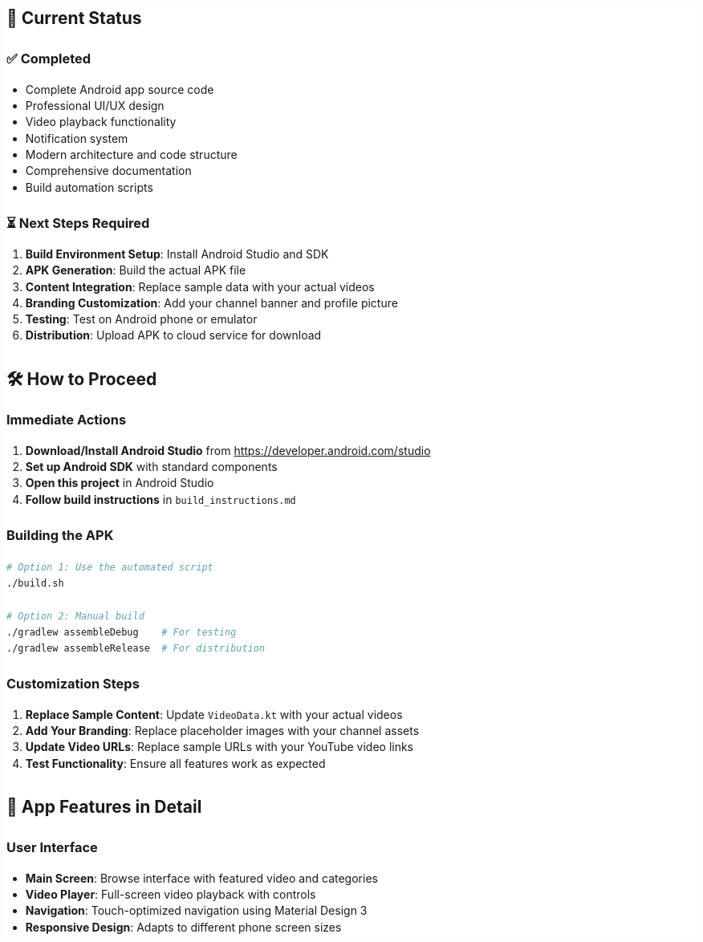 ## 🚀 Current Status

### **✅ Completed**
- Complete Android app source code
- Professional UI/UX design
- Video playback functionality
- Notification system
- Modern architecture and code structure
- Comprehensive documentation
- Build automation scripts

### **⏳ Next Steps Required**
1. **Build Environment Setup**: Install Android Studio and SDK
2. **APK Generation**: Build the actual APK file
3. **Content Integration**: Replace sample data with your actual videos
4. **Branding Customization**: Add your channel banner and profile picture
5. **Testing**: Test on Android phone or emulator
6. **Distribution**: Upload APK to cloud service for download

## 🛠️ How to Proceed

### **Immediate Actions**
1. **Download/Install Android Studio** from https://developer.android.com/studio
2. **Set up Android SDK** with standard components
3. **Open this project** in Android Studio
4. **Follow build instructions** in `build_instructions.md`

### **Building the APK**
```bash
# Option 1: Use the automated script
./build.sh

# Option 2: Manual build
./gradlew assembleDebug    # For testing
./gradlew assembleRelease  # For distribution
```

### **Customization Steps**
1. **Replace Sample Content**: Update `VideoData.kt` with your actual videos
2. **Add Your Branding**: Replace placeholder images with your channel assets
3. **Update Video URLs**: Replace sample URLs with your YouTube video links
4. **Test Functionality**: Ensure all features work as expected

## 📱 App Features in Detail

### **User Interface**
- **Main Screen**: Browse interface with featured video and categories
- **Video Player**: Full-screen video playback with controls
- **Navigation**: Touch-optimized navigation using Material Design 3
- **Responsive Design**: Adapts to different phone screen sizes
